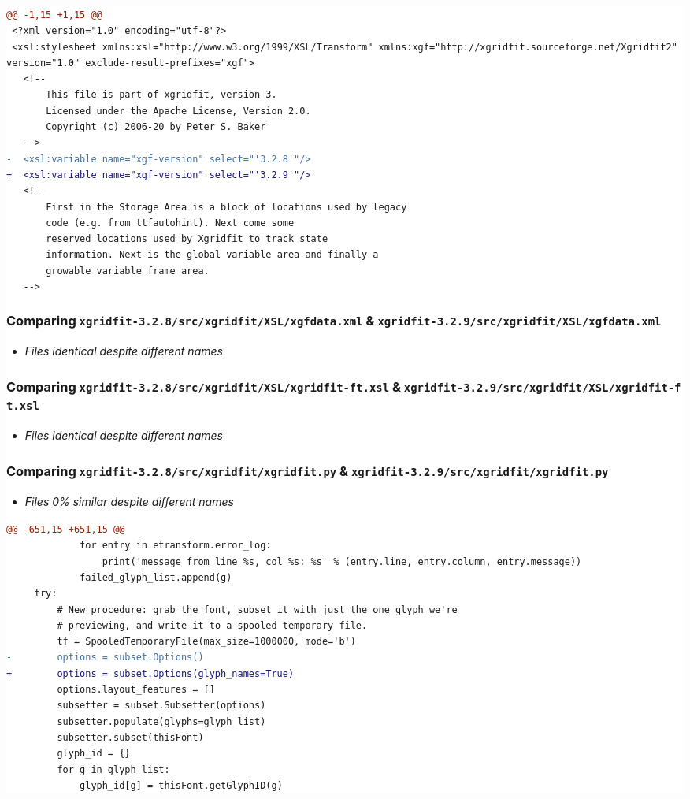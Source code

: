 ```diff
@@ -1,15 +1,15 @@
 <?xml version="1.0" encoding="utf-8"?>
 <xsl:stylesheet xmlns:xsl="http://www.w3.org/1999/XSL/Transform" xmlns:xgf="http://xgridfit.sourceforge.net/Xgridfit2" version="1.0" exclude-result-prefixes="xgf">
   <!--
       This file is part of xgridfit, version 3.
       Licensed under the Apache License, Version 2.0.
       Copyright (c) 2006-20 by Peter S. Baker
   -->
-  <xsl:variable name="xgf-version" select="'3.2.8'"/>
+  <xsl:variable name="xgf-version" select="'3.2.9'"/>
   <!--
       First in the Storage Area is a block of locations used by legacy
       code (e.g. from ttfautohint). Next come some
       reserved locations used by Xgridfit to track state
       information. Next is the global variable area and finally a
       growable variable frame area.
   -->
```

### Comparing `xgridfit-3.2.8/src/xgridfit/XSL/xgfdata.xml` & `xgridfit-3.2.9/src/xgridfit/XSL/xgfdata.xml`

 * *Files identical despite different names*

### Comparing `xgridfit-3.2.8/src/xgridfit/XSL/xgridfit-ft.xsl` & `xgridfit-3.2.9/src/xgridfit/XSL/xgridfit-ft.xsl`

 * *Files identical despite different names*

### Comparing `xgridfit-3.2.8/src/xgridfit/xgridfit.py` & `xgridfit-3.2.9/src/xgridfit/xgridfit.py`

 * *Files 0% similar despite different names*

```diff
@@ -651,15 +651,15 @@
             for entry in etransform.error_log:
                 print('message from line %s, col %s: %s' % (entry.line, entry.column, entry.message))
             failed_glyph_list.append(g)
     try:
         # New procedure: grab the font, subset it with just the one glyph we're
         # previewing, and write it to a spooled temporary file.
         tf = SpooledTemporaryFile(max_size=1000000, mode='b')
-        options = subset.Options()
+        options = subset.Options(glyph_names=True)
         options.layout_features = []
         subsetter = subset.Subsetter(options)
         subsetter.populate(glyphs=glyph_list)
         subsetter.subset(thisFont)
         glyph_id = {}
         for g in glyph_list:
             glyph_id[g] = thisFont.getGlyphID(g)
```
